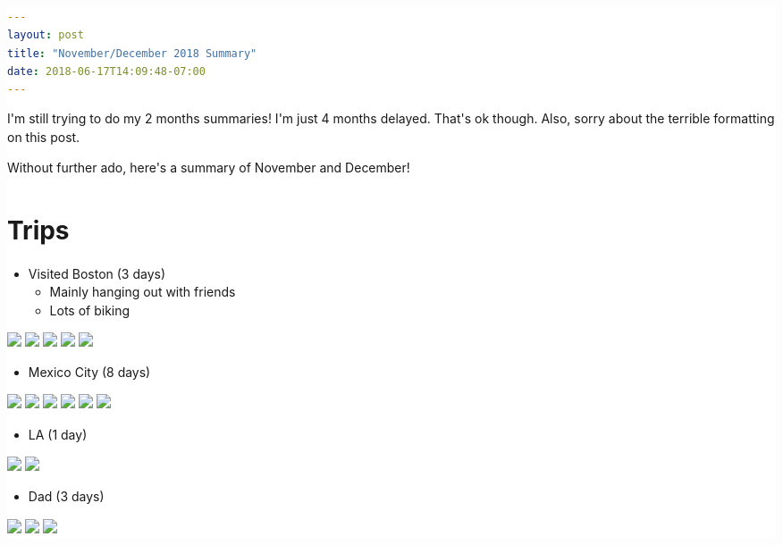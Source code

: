 ```yaml
---
layout: post
title: "November/December 2018 Summary"
date: 2018-06-17T14:09:48-07:00
---
```


I'm still trying to do my 2 months summaries! I'm just 4 months delayed. That's ok though. Also, sorry about the terrible formatting on this post.


Without further ado, here's a summary of November and December!

# Trips
- Visited Boston (3 days)
  - Mainly hanging out with friends
  - Lots of biking

<img src='https://d2mxuefqeaa7sj.cloudfront.net/s_FE306B939CD8E61072C1D6125D79240CB1DAFC94B3BED85C33319D560D419D65_1515279403920_IMG_20171105_155316.jpg' width='240px'>
<img src='https://d2mxuefqeaa7sj.cloudfront.net/s_FE306B939CD8E61072C1D6125D79240CB1DAFC94B3BED85C33319D560D419D65_1515279402865_IMG_20171105_120453.jpg' width='240px'>
<img src='https://d2mxuefqeaa7sj.cloudfront.net/s_FE306B939CD8E61072C1D6125D79240CB1DAFC94B3BED85C33319D560D419D65_1515279404475_IMG_20171104_223932.jpg' width='240px'>

<img src='https://d2mxuefqeaa7sj.cloudfront.net/s_FE306B939CD8E61072C1D6125D79240CB1DAFC94B3BED85C33319D560D419D65_1515279402190_IMG_20171104_114324.jpg' width='360px'>
<img src='https://d2mxuefqeaa7sj.cloudfront.net/s_FE306B939CD8E61072C1D6125D79240CB1DAFC94B3BED85C33319D560D419D65_1515279403393_IMG_20171103_193552.jpg' width='360px'>

- Mexico City (8 days)

<img src='https://d2mxuefqeaa7sj.cloudfront.net/s_FE306B939CD8E61072C1D6125D79240CB1DAFC94B3BED85C33319D560D419D65_1515280103806_IMG_20171210_100605.jpg' width='240px'>
<img src='https://d2mxuefqeaa7sj.cloudfront.net/s_FE306B939CD8E61072C1D6125D79240CB1DAFC94B3BED85C33319D560D419D65_1515280101979_IMG_20171209_201442.jpg' width='240px'>
<img src='https://d2mxuefqeaa7sj.cloudfront.net/s_FE306B939CD8E61072C1D6125D79240CB1DAFC94B3BED85C33319D560D419D65_1515280103279_IMG_20171209_115607.jpg' width='240px'>

<img src='https://d2mxuefqeaa7sj.cloudfront.net/s_FE306B939CD8E61072C1D6125D79240CB1DAFC94B3BED85C33319D560D419D65_1515280102610_IMG_20171208_151155.jpg' width='240px'>
<img src='https://d2mxuefqeaa7sj.cloudfront.net/s_FE306B939CD8E61072C1D6125D79240CB1DAFC94B3BED85C33319D560D419D65_1515285387395_IMG_0133.JPG' width='240px'>
<img src='https://d2mxuefqeaa7sj.cloudfront.net/s_FE306B939CD8E61072C1D6125D79240CB1DAFC94B3BED85C33319D560D419D65_1515285379219_IMG_0098.JPG' width='240px'>

- LA (1 day)

<img src='https://d2mxuefqeaa7sj.cloudfront.net/s_FE306B939CD8E61072C1D6125D79240CB1DAFC94B3BED85C33319D560D419D65_1515279999860_IMG_20171219_164724.jpg' width='240px'>
<img src='https://d2mxuefqeaa7sj.cloudfront.net/s_FE306B939CD8E61072C1D6125D79240CB1DAFC94B3BED85C33319D560D419D65_1515280000502_IMG_20171219_130056.jpg' width='240px'>

- Dad (3 days)

<img src='https://d2mxuefqeaa7sj.cloudfront.net/s_FE306B939CD8E61072C1D6125D79240CB1DAFC94B3BED85C33319D560D419D65_1515280020007_IMG_20171226_175356.jpg' width='240px'>
<img src='https://d2mxuefqeaa7sj.cloudfront.net/s_FE306B939CD8E61072C1D6125D79240CB1DAFC94B3BED85C33319D560D419D65_1515280019503_IMG_20171226_121836.jpg' width='240px'>
<img src='https://d2mxuefqeaa7sj.cloudfront.net/s_FE306B939CD8E61072C1D6125D79240CB1DAFC94B3BED85C33319D560D419D65_1515280020507_IMG_20171225_150007.jpg' width='240px'>
